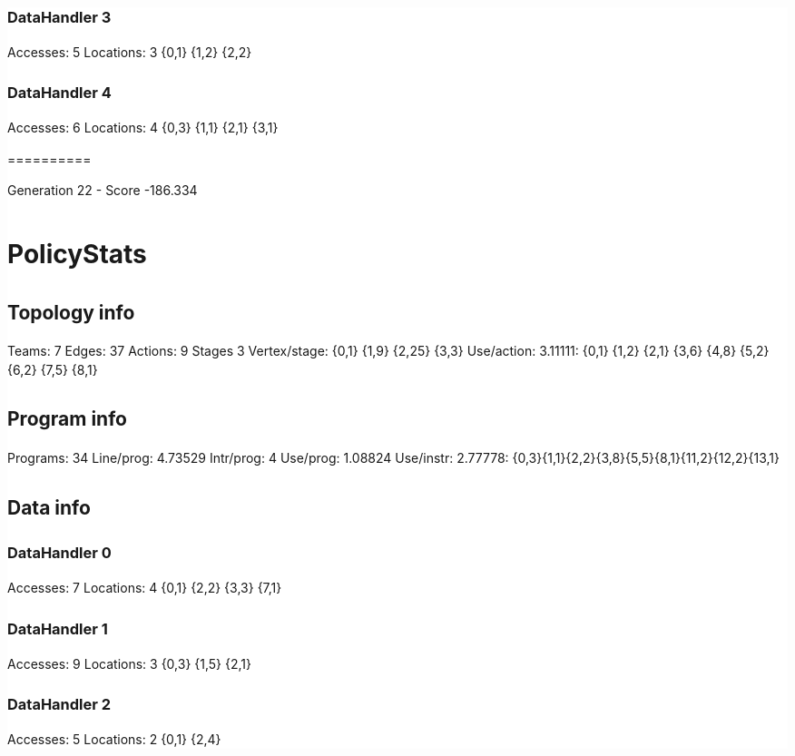 ### DataHandler 3
Accesses:	5
Locations:	3
{0,1} {1,2} {2,2} 

### DataHandler 4
Accesses:	6
Locations:	4
{0,3} {1,1} {2,1} {3,1} 


==========

Generation 22 - Score -186.334

# PolicyStats
## Topology info
Teams:		7
Edges:		37
Actions:	9
Stages		3
Vertex/stage:	{0,1} {1,9} {2,25} {3,3} 
Use/action:	3.11111: {0,1} {1,2} {2,1} {3,6} {4,8} {5,2} {6,2} {7,5} {8,1} 

## Program info
Programs:	34
Line/prog:	4.73529
Intr/prog:	4
Use/prog:	1.08824
Use/instr:	2.77778: {0,3}{1,1}{2,2}{3,8}{5,5}{8,1}{11,2}{12,2}{13,1}

## Data info

### DataHandler 0
Accesses:	7
Locations:	4
{0,1} {2,2} {3,3} {7,1} 

### DataHandler 1
Accesses:	9
Locations:	3
{0,3} {1,5} {2,1} 

### DataHandler 2
Accesses:	5
Locations:	2
{0,1} {2,4} 
